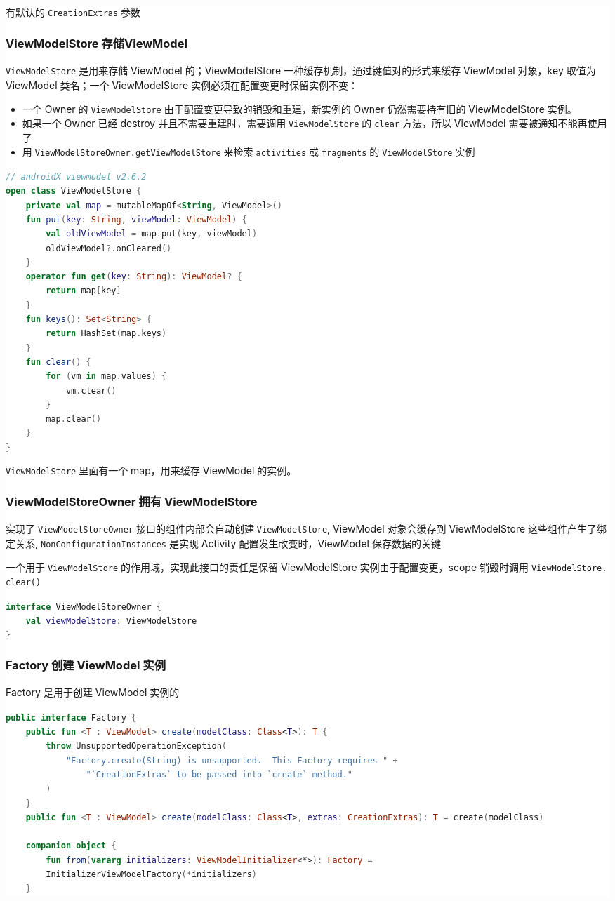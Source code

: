 有默认的 `CreationExtras` 参数

### ViewModelStore 存储ViewModel

`ViewModelStore` 是用来存储 ViewModel 的；ViewModelStore 一种缓存机制，通过键值对的形式来缓存 ViewModel 对象，key 取值为 ViewModel 类名；一个 ViewModelStore 实例必须在配置变更时保留实例不变：

- 一个 Owner 的 `ViewModelStore` 由于配置变更导致的销毁和重建，新实例的 Owner 仍然需要持有旧的 ViewModelStore 实例。
- 如果一个 Owner 已经 destroy 并且不需要重建时，需要调用 `ViewModelStore` 的 `clear` 方法，所以 ViewModel 需要被通知不能再使用了
- 用 `ViewModelStoreOwner.getViewModelStore` 来检索 `activities` 或 `fragments` 的 `ViewModelStore` 实例

```kotlin
// androidX viewmodel v2.6.2
open class ViewModelStore {
    private val map = mutableMapOf<String, ViewModel>()
    fun put(key: String, viewModel: ViewModel) {
        val oldViewModel = map.put(key, viewModel)
        oldViewModel?.onCleared()
    }
    operator fun get(key: String): ViewModel? {
        return map[key]
    }
    fun keys(): Set<String> {
        return HashSet(map.keys)
    }
    fun clear() {
        for (vm in map.values) {
            vm.clear()
        }
        map.clear()
    }
}
```

`ViewModelStore` 里面有一个 map，用来缓存 ViewModel 的实例。

### ViewModelStoreOwner 拥有 ViewModelStore

实现了 `ViewModelStoreOwner` 接口的组件内部会自动创建 `ViewModelStore`, ViewModel 对象会缓存到 ViewModelStore 这些组件产生了绑定关系, `NonConfigurationInstances` 是实现 Activity 配置发生改变时，ViewModel 保存数据的关键

一个用于 `ViewModelStore` 的作用域，实现此接口的责任是保留 ViewModelStore 实例由于配置变更，scope 销毁时调用 `ViewModelStore.clear()`

```kotlin
interface ViewModelStoreOwner {
    val viewModelStore: ViewModelStore
}
```

### Factory 创建 ViewModel 实例

Factory 是用于创建 ViewModel 实例的

```kotlin
public interface Factory {  
    public fun <T : ViewModel> create(modelClass: Class<T>): T {  
        throw UnsupportedOperationException(  
            "Factory.create(String) is unsupported.  This Factory requires " +  
                "`CreationExtras` to be passed into `create` method."  
        )  
    }  
	public fun <T : ViewModel> create(modelClass: Class<T>, extras: CreationExtras): T = create(modelClass)  

	companion object {  
		fun from(vararg initializers: ViewModelInitializer<*>): Factory =  
		InitializerViewModelFactory(*initializers)  
	}  
```